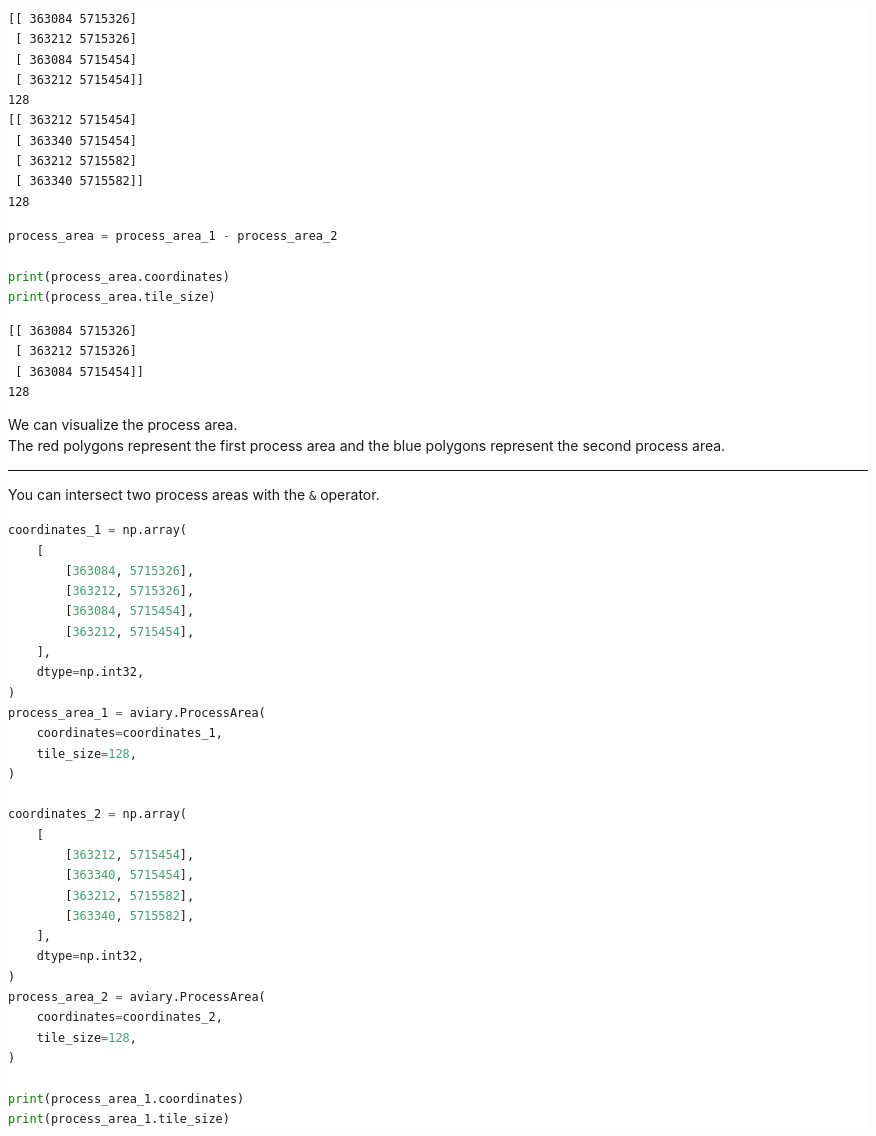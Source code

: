 ``` title="Output"
[[ 363084 5715326]
 [ 363212 5715326]
 [ 363084 5715454]
 [ 363212 5715454]]
128
[[ 363212 5715454]
 [ 363340 5715454]
 [ 363212 5715582]
 [ 363340 5715582]]
128
```

``` python
process_area = process_area_1 - process_area_2

print(process_area.coordinates)
print(process_area.tile_size)
```

``` title="Output"
[[ 363084 5715326]
 [ 363212 5715326]
 [ 363084 5715454]]
128
```

We can visualize the process area.<br />
The red polygons represent the first process area and the blue polygons represent the second process area.

<div id="process-area-sub"></div>

---

You can intersect two process areas with the `&` operator.

``` python
coordinates_1 = np.array(
    [
        [363084, 5715326],
        [363212, 5715326],
        [363084, 5715454],
        [363212, 5715454],
    ],
    dtype=np.int32,
)
process_area_1 = aviary.ProcessArea(
    coordinates=coordinates_1,
    tile_size=128,
)

coordinates_2 = np.array(
    [
        [363212, 5715454],
        [363340, 5715454],
        [363212, 5715582],
        [363340, 5715582],
    ],
    dtype=np.int32,
)
process_area_2 = aviary.ProcessArea(
    coordinates=coordinates_2,
    tile_size=128,
)

print(process_area_1.coordinates)
print(process_area_1.tile_size)
```

  [ProcessArea]: ../../api_reference/process_area.md
  [notebook colab]: https://www.githubtocolab.com/geospaitial-lab/aviary/blob/main/docs/how_to_guides/api/notebooks/how_to_use_the_process_area.ipynb
  [Google Colab]: https://colab.google
  [notebook github]: https://www.github.com/geospaitial-lab/aviary/blob/main/docs/how_to_guides/api/notebooks/how_to_use_the_process_area.ipynb
  [ProcessArea]: ../../api_reference/process_area.md
  [ProcessArea]: ../../api_reference/process_area.md
  [from_bounding_box]: ../../api_reference/process_area.md#aviary.ProcessArea.from_bounding_box
  [from_gdf]: ../../api_reference/process_area.md#aviary.ProcessArea.from_gdf
  [from_json]: ../../api_reference/process_area.md#aviary.ProcessArea.from_json
  [append]: ../../api_reference/process_area.md#aviary.ProcessArea.append
  [chunk]: ../../api_reference/process_area.md#aviary.ProcessArea.chunk
  [filter]: ../../api_reference/process_area.md#aviary.ProcessArea.filter
  [CoordinatesFilter]: ../../api_reference/geodata/coordinates_filter/coordinates_filter.md
  [GeospatialFilter]: ../../api_reference/geodata/coordinates_filter/geospatial_filter.md
  [to_gdf]: ../../api_reference/process_area.md#aviary.ProcessArea.to_gdf
  [to_json]: ../../api_reference/process_area.md#aviary.ProcessArea.to_json